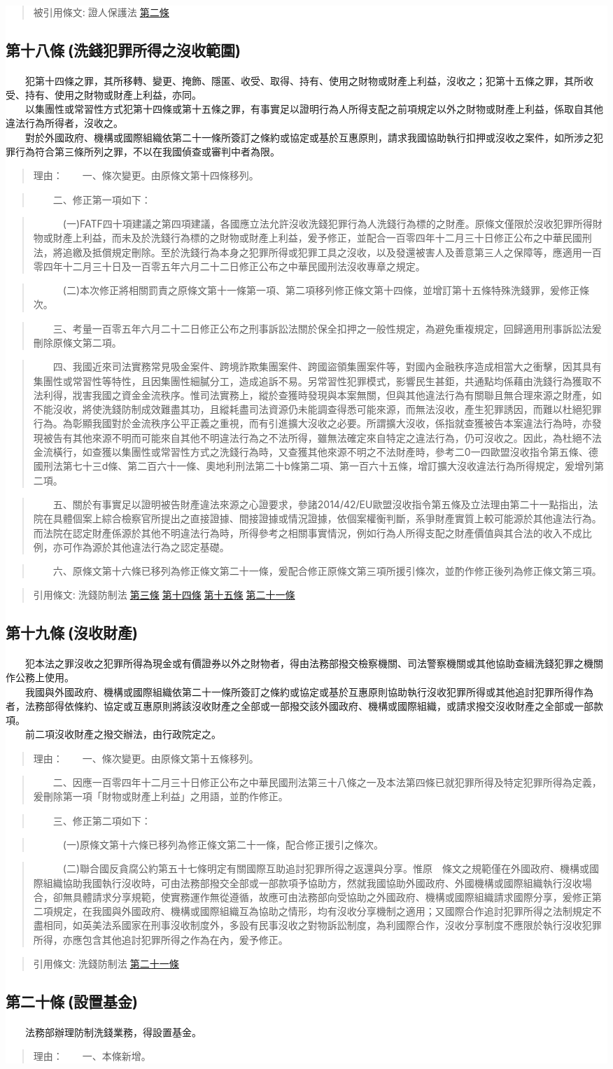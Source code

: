 > 被引用條文: 證人保護法 [第二條](../../內政/警政/證人保護法.md#第二條-刑事案件之範圍)



第十八條 (洗錢犯罪所得之沒收範圍)
---------------------------------
　　犯第十四條之罪，其所移轉、變更、掩飾、隱匿、收受、取得、持有、使用之財物或財產上利益，沒收之；犯第十五條之罪，其所收受、持有、使用之財物或財產上利益，亦同。  
　　以集團性或常習性方式犯第十四條或第十五條之罪，有事實足以證明行為人所得支配之前項規定以外之財物或財產上利益，係取自其他違法行為所得者，沒收之。  
　　對於外國政府、機構或國際組織依第二十一條所簽訂之條約或協定或基於互惠原則，請求我國協助執行扣押或沒收之案件，如所涉之犯罪行為符合第三條所列之罪，不以在我國偵查或審判中者為限。  
> 理由：　　一、條次變更。由原條文第十四條移列。

> 　　二、修正第一項如下：

> 　　　(一)FATF四十項建議之第四項建議，各國應立法允許沒收洗錢犯罪行為人洗錢行為標的之財產。原條文僅限於沒收犯罪所得財物或財產上利益，而未及於洗錢行為標的之財物或財產上利益，爰予修正，並配合一百零四年十二月三十日修正公布之中華民國刑法，將追繳及抵償規定刪除。至於洗錢行為本身之犯罪所得或犯罪工具之沒收，以及發還被害人及善意第三人之保障等，應適用一百零四年十二月三十日及一百零五年六月二十二日修正公布之中華民國刑法沒收專章之規定。

> 　　　(二)本次修正將相關罰責之原條文第十一條第一項、第二項移列修正條文第十四條，並增訂第十五條特殊洗錢罪，爰修正條次。

> 　　三、考量一百零五年六月二十二日修正公布之刑事訴訟法關於保全扣押之一般性規定，為避免重複規定，回歸適用刑事訴訟法爰刪除原條文第二項。

> 　　四、我國近來司法實務常見吸金案件、跨境詐欺集團案件、跨國盜領集團案件等，對國內金融秩序造成相當大之衝擊，因其具有集團性或常習性等特性，且因集團性細膩分工，造成追訴不易。另常習性犯罪模式，影響民生甚鉅，共通點均係藉由洗錢行為獲取不法利得，戕害我國之資金金流秩序。惟司法實務上，縱於查獲時發現與本案無關，但與其他違法行為有關聯且無合理來源之財產，如不能沒收，將使洗錢防制成效難盡其功，且縱耗盡司法資源仍未能調查得悉可能來源，而無法沒收，產生犯罪誘因，而難以杜絕犯罪行為。為彰顯我國對於金流秩序公平正義之重視，而有引進擴大沒收之必要。所謂擴大沒收，係指就查獲被告本案違法行為時，亦發現被告有其他來源不明而可能來自其他不明違法行為之不法所得，雖無法確定來自特定之違法行為，仍可沒收之。因此，為杜絕不法金流橫行，如查獲以集團性或常習性方式之洗錢行為時，又查獲其他來源不明之不法財產時，參考二0一四歐盟沒收指令第五條、德國刑法第七十三d條、第二百六十一條、奧地利刑法第二十b條第二項、第一百六十五條，增訂擴大沒收違法行為所得規定，爰增列第二項。

> 　　五、關於有事實足以證明被告財產違法來源之心證要求，參諸2014/42/EU歐盟沒收指令第五條及立法理由第二十一點指出，法院在具體個案上綜合檢察官所提出之直接證據、間接證據或情況證據，依個案權衡判斷，系爭財產實質上較可能源於其他違法行為。而法院在認定財產係源於其他不明違法行為時，所得參考之相關事實情況，例如行為人所得支配之財產價值與其合法的收入不成比例，亦可作為源於其他違法行為之認定基礎。

> 　　六、原條文第十六條已移列為修正條文第二十一條，爰配合修正原條文第三項所援引條次，並酌作修正後列為修正條文第三項。

> 引用條文: 洗錢防制法 [第三條](../../法務/保護業務/洗錢防制法.md#第三條-特定犯罪) [第十四條](../../法務/保護業務/洗錢防制法.md#第十四條-洗錢行為之處罰) [第十五條](../../法務/保護業務/洗錢防制法.md#第十五條-罰則) [第二十一條](../../法務/保護業務/洗錢防制法.md#第二十一條-國際合作條約或協定之簽訂)



第十九條 (沒收財產)
-------------------
　　犯本法之罪沒收之犯罪所得為現金或有價證券以外之財物者，得由法務部撥交檢察機關、司法警察機關或其他協助查緝洗錢犯罪之機關作公務上使用。  
　　我國與外國政府、機構或國際組織依第二十一條所簽訂之條約或協定或基於互惠原則協助執行沒收犯罪所得或其他追討犯罪所得作為者，法務部得依條約、協定或互惠原則將該沒收財產之全部或一部撥交該外國政府、機構或國際組織，或請求撥交沒收財產之全部或一部款項。  
　　前二項沒收財產之撥交辦法，由行政院定之。  
> 理由：　　一、條次變更。由原條文第十五條移列。

> 　　二、因應一百零四年十二月三十日修正公布之中華民國刑法第三十八條之一及本法第四條已就犯罪所得及特定犯罪所得為定義，爰刪除第一項「財物或財產上利益」之用語，並酌作修正。

> 　　三、修正第二項如下：

> 　　　(一)原條文第十六條已移列為修正條文第二十一條，配合修正援引之條次。

> 　　　(二)聯合國反貪腐公約第五十七條明定有關國際互助追討犯罪所得之返還與分享。惟原　條文之規範僅在外國政府、機構或國際組織協助我國執行沒收時，可由法務部撥交全部或一部款項予協助方，然就我國協助外國政府、外國機構或國際組織執行沒收場合，卻無具體請求分享規範，使實務運作無從遵循，故應可由法務部向受協助之外國政府、機構或國際組織請求國際分享，爰修正第二項規定，在我國與外國政府、機構或國際組織互為協助之情形，均有沒收分享機制之適用；又國際合作追討犯罪所得之法制規定不盡相同，如英美法系國家在刑事沒收制度外，多設有民事沒收之對物訴訟制度，為利國際合作，沒收分享制度不應限於執行沒收犯罪所得，亦應包含其他追討犯罪所得之作為在內，爰予修正。

> 引用條文: 洗錢防制法 [第二十一條](../../法務/保護業務/洗錢防制法.md#第二十一條-國際合作條約或協定之簽訂)



第二十條 (設置基金)
-------------------
　　法務部辦理防制洗錢業務，得設置基金。  
> 理由：　　一、本條新增。

